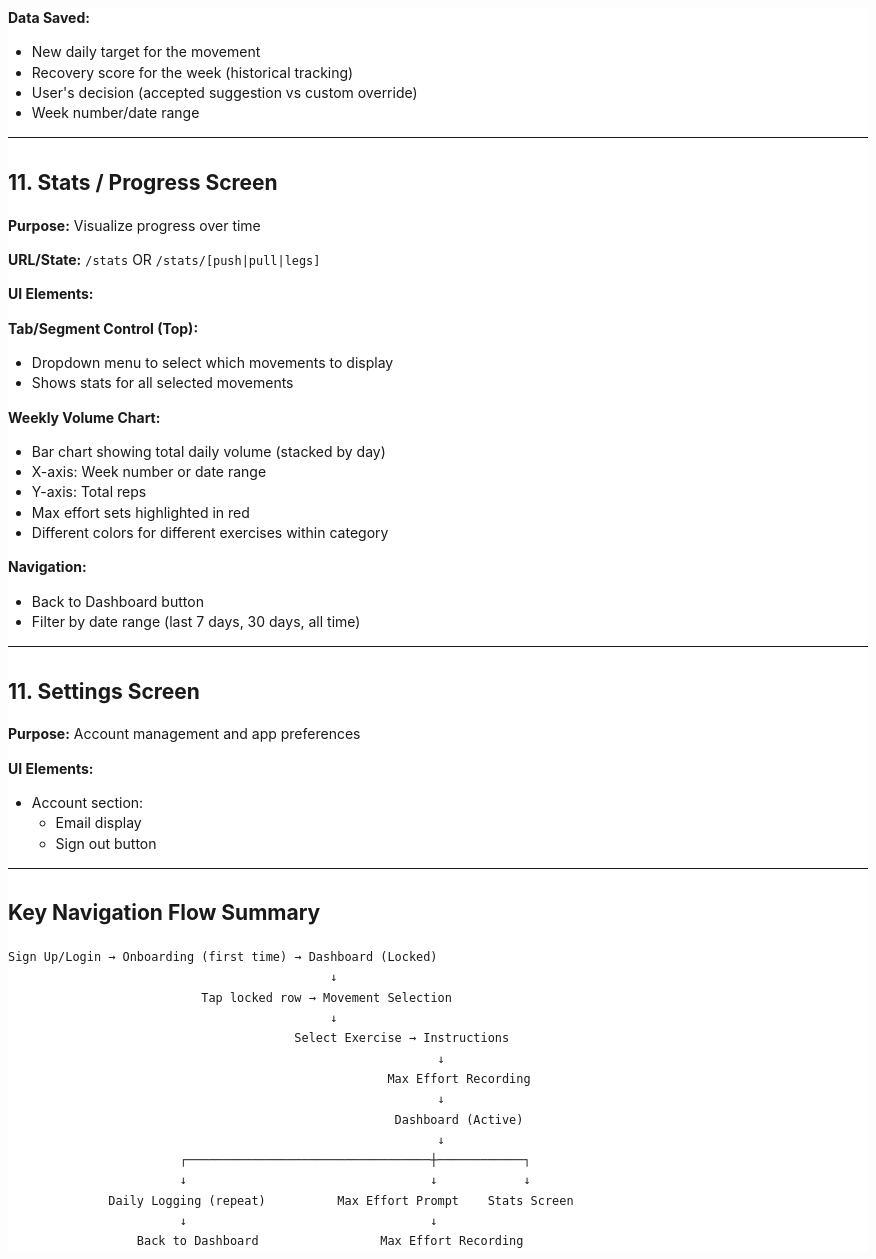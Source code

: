 **Data Saved:**

- New daily target for the movement
- Recovery score for the week (historical tracking)
- User's decision (accepted suggestion vs custom override)
- Week number/date range

---

## 11. Stats / Progress Screen

**Purpose:** Visualize progress over time

**URL/State:** `/stats` OR `/stats/[push|pull|legs]`

**UI Elements:**

**Tab/Segment Control (Top):**

- Dropdown menu to select which movements to display
- Shows stats for all selected movements

**Weekly Volume Chart:**

- Bar chart showing total daily volume (stacked by day)
- X-axis: Week number or date range
- Y-axis: Total reps
- Max effort sets highlighted in red
- Different colors for different exercises within category



**Navigation:**

- Back to Dashboard button
- Filter by date range (last 7 days, 30 days, all time)

---

## 11. Settings Screen

**Purpose:** Account management and app preferences

**UI Elements:**

- Account section:
  - Email display
  - Sign out button

---

## Key Navigation Flow Summary

```
Sign Up/Login → Onboarding (first time) → Dashboard (Locked)
                                             ↓
                           Tap locked row → Movement Selection
                                             ↓
                                        Select Exercise → Instructions
                                                            ↓
                                                     Max Effort Recording
                                                            ↓
                                                      Dashboard (Active)
                                                            ↓
                        ┌──────────────────────────────────┼────────────┐
                        ↓                                  ↓            ↓
              Daily Logging (repeat)          Max Effort Prompt    Stats Screen
                        ↓                                  ↓
                  Back to Dashboard                 Max Effort Recording
```